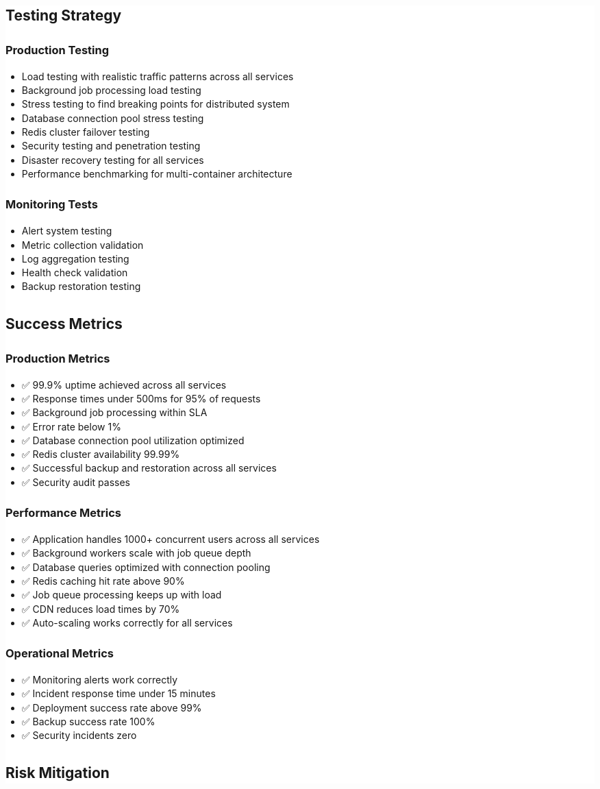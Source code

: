 ## Testing Strategy

### Production Testing
- Load testing with realistic traffic patterns across all services
- Background job processing load testing
- Stress testing to find breaking points for distributed system
- Database connection pool stress testing
- Redis cluster failover testing
- Security testing and penetration testing
- Disaster recovery testing for all services
- Performance benchmarking for multi-container architecture

### Monitoring Tests
- Alert system testing
- Metric collection validation
- Log aggregation testing
- Health check validation
- Backup restoration testing

## Success Metrics

### Production Metrics
- ✅ 99.9% uptime achieved across all services
- ✅ Response times under 500ms for 95% of requests
- ✅ Background job processing within SLA
- ✅ Error rate below 1%
- ✅ Database connection pool utilization optimized
- ✅ Redis cluster availability 99.99%
- ✅ Successful backup and restoration across all services
- ✅ Security audit passes

### Performance Metrics
- ✅ Application handles 1000+ concurrent users across all services
- ✅ Background workers scale with job queue depth
- ✅ Database queries optimized with connection pooling
- ✅ Redis caching hit rate above 90%
- ✅ Job queue processing keeps up with load
- ✅ CDN reduces load times by 70%
- ✅ Auto-scaling works correctly for all services

### Operational Metrics
- ✅ Monitoring alerts work correctly
- ✅ Incident response time under 15 minutes
- ✅ Deployment success rate above 99%
- ✅ Backup success rate 100%
- ✅ Security incidents zero

## Risk Mitigation
